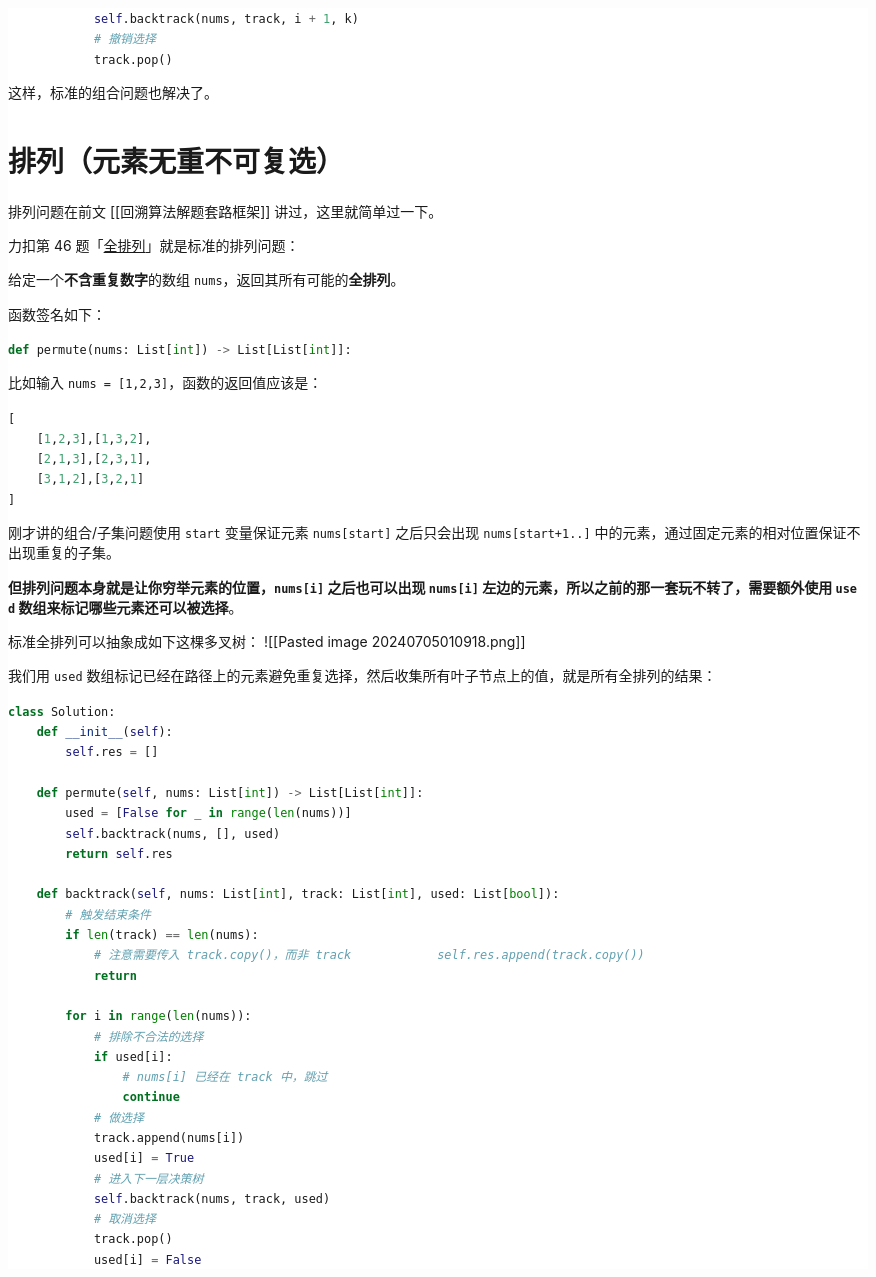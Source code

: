 ```python
            self.backtrack(nums, track, i + 1, k)  
            # 撤销选择  
            track.pop()
```
这样，标准的组合问题也解决了。

# 排列（元素无重不可复选）
排列问题在前文 [[回溯算法解题套路框架]] 讲过，这里就简单过一下。

力扣第 46 题「[全排列](https://leetcode.cn/problems/permutations/)」就是标准的排列问题：

给定一个**不含重复数字**的数组 `nums`，返回其所有可能的**全排列**。

函数签名如下：
```python
def permute(nums: List[int]) -> List[List[int]]:
```
比如输入 `nums = [1,2,3]`，函数的返回值应该是：
```python
[
    [1,2,3],[1,3,2],
    [2,1,3],[2,3,1],
    [3,1,2],[3,2,1]
]
```

刚才讲的组合/子集问题使用 `start` 变量保证元素 `nums[start]` 之后只会出现 `nums[start+1..]` 中的元素，通过固定元素的相对位置保证不出现重复的子集。

**但排列问题本身就是让你穷举元素的位置，`nums[i]` 之后也可以出现 `nums[i]` 左边的元素，所以之前的那一套玩不转了，需要额外使用 `used` 数组来标记哪些元素还可以被选择**。

标准全排列可以抽象成如下这棵多叉树：
![[Pasted image 20240705010918.png]]

我们用 `used` 数组标记已经在路径上的元素避免重复选择，然后收集所有叶子节点上的值，就是所有全排列的结果：
```python
class Solution:  
    def __init__(self):  
        self.res = []  
  
    def permute(self, nums: List[int]) -> List[List[int]]:  
        used = [False for _ in range(len(nums))]  
        self.backtrack(nums, [], used)  
        return self.res  
  
    def backtrack(self, nums: List[int], track: List[int], used: List[bool]):  
        # 触发结束条件  
        if len(track) == len(nums):  
            # 注意需要传入 track.copy()，而非 track            self.res.append(track.copy())  
            return  
  
        for i in range(len(nums)):  
            # 排除不合法的选择  
            if used[i]:  
                # nums[i] 已经在 track 中，跳过  
                continue  
            # 做选择  
            track.append(nums[i])  
            used[i] = True  
            # 进入下一层决策树  
            self.backtrack(nums, track, used)  
            # 取消选择  
            track.pop()  
            used[i] = False
```
